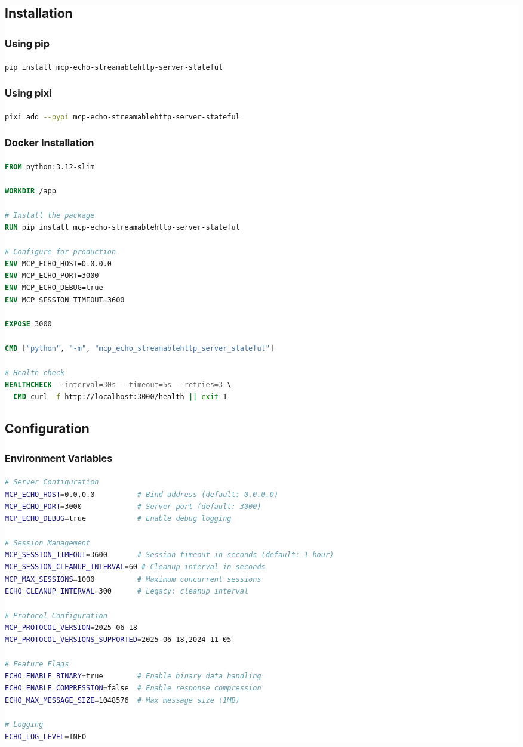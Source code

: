 ## Installation

### Using pip
```bash
pip install mcp-echo-streamablehttp-server-stateful
```

### Using pixi
```bash
pixi add --pypi mcp-echo-streamablehttp-server-stateful
```

### Docker Installation
```dockerfile
FROM python:3.12-slim

WORKDIR /app

# Install the package
RUN pip install mcp-echo-streamablehttp-server-stateful

# Configure for production
ENV MCP_ECHO_HOST=0.0.0.0
ENV MCP_ECHO_PORT=3000
ENV MCP_ECHO_DEBUG=true
ENV MCP_SESSION_TIMEOUT=3600

EXPOSE 3000

CMD ["python", "-m", "mcp_echo_streamablehttp_server_stateful"]

# Health check
HEALTHCHECK --interval=30s --timeout=5s --retries=3 \
  CMD curl -f http://localhost:3000/health || exit 1
```

## Configuration

### Environment Variables

```bash
# Server Configuration
MCP_ECHO_HOST=0.0.0.0          # Bind address (default: 0.0.0.0)
MCP_ECHO_PORT=3000             # Server port (default: 3000)
MCP_ECHO_DEBUG=true            # Enable debug logging

# Session Management
MCP_SESSION_TIMEOUT=3600       # Session timeout in seconds (default: 1 hour)
MCP_SESSION_CLEANUP_INTERVAL=60 # Cleanup interval in seconds
MCP_MAX_SESSIONS=1000          # Maximum concurrent sessions
ECHO_CLEANUP_INTERVAL=300      # Legacy: cleanup interval

# Protocol Configuration
MCP_PROTOCOL_VERSION=2025-06-18
MCP_PROTOCOL_VERSIONS_SUPPORTED=2025-06-18,2024-11-05

# Feature Flags
ECHO_ENABLE_BINARY=true        # Enable binary data handling
ECHO_ENABLE_COMPRESSION=false  # Enable response compression
ECHO_MAX_MESSAGE_SIZE=1048576  # Max message size (1MB)

# Logging
ECHO_LOG_LEVEL=INFO
```